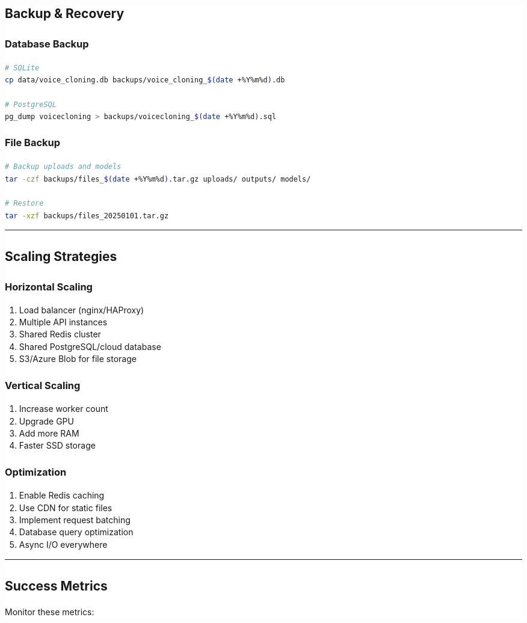 
## Backup & Recovery

### Database Backup
```bash
# SQLite
cp data/voice_cloning.db backups/voice_cloning_$(date +%Y%m%d).db

# PostgreSQL
pg_dump voicecloning > backups/voicecloning_$(date +%Y%m%d).sql
```

### File Backup
```bash
# Backup uploads and models
tar -czf backups/files_$(date +%Y%m%d).tar.gz uploads/ outputs/ models/

# Restore
tar -xzf backups/files_20250101.tar.gz
```

---

## Scaling Strategies

### Horizontal Scaling
1. Load balancer (nginx/HAProxy)
2. Multiple API instances
3. Shared Redis cluster
4. Shared PostgreSQL/cloud database
5. S3/Azure Blob for file storage

### Vertical Scaling
1. Increase worker count
2. Upgrade GPU
3. Add more RAM
4. Faster SSD storage

### Optimization
1. Enable Redis caching
2. Use CDN for static files
3. Implement request batching
4. Database query optimization
5. Async I/O everywhere

---

## Success Metrics

Monitor these metrics:
